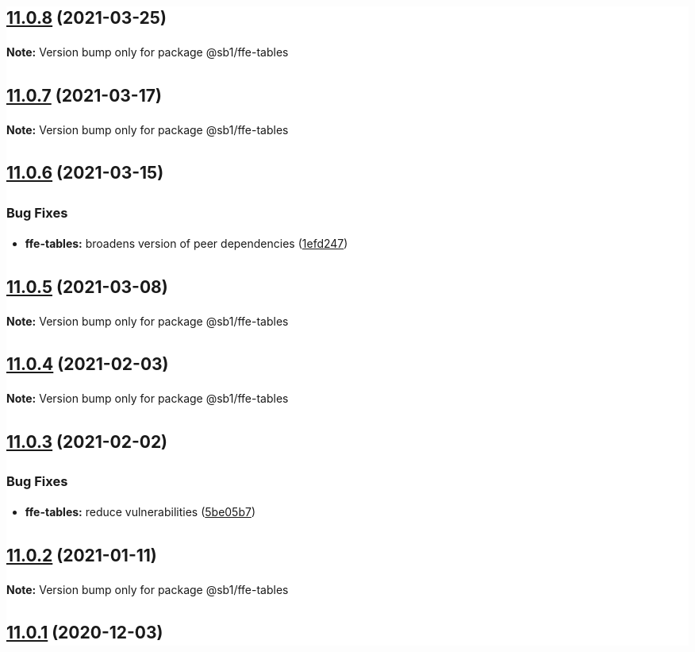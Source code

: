 ## [11.0.8](https://github.com/SpareBank1/designsystem/compare/@sb1/ffe-tables@11.0.7...@sb1/ffe-tables@11.0.8) (2021-03-25)

**Note:** Version bump only for package @sb1/ffe-tables

## [11.0.7](https://github.com/SpareBank1/designsystem/compare/@sb1/ffe-tables@11.0.6...@sb1/ffe-tables@11.0.7) (2021-03-17)

**Note:** Version bump only for package @sb1/ffe-tables

## [11.0.6](https://github.com/SpareBank1/designsystem/compare/@sb1/ffe-tables@11.0.5...@sb1/ffe-tables@11.0.6) (2021-03-15)

### Bug Fixes

-   **ffe-tables:** broadens version of peer dependencies ([1efd247](https://github.com/SpareBank1/designsystem/commit/1efd2477f234694c139566c1ac6c3b3ace906c26))

## [11.0.5](https://github.com/SpareBank1/designsystem/compare/@sb1/ffe-tables@11.0.4...@sb1/ffe-tables@11.0.5) (2021-03-08)

**Note:** Version bump only for package @sb1/ffe-tables

## [11.0.4](https://github.com/SpareBank1/designsystem/compare/@sb1/ffe-tables@11.0.3...@sb1/ffe-tables@11.0.4) (2021-02-03)

**Note:** Version bump only for package @sb1/ffe-tables

## [11.0.3](https://github.com/SpareBank1/designsystem/compare/@sb1/ffe-tables@11.0.2...@sb1/ffe-tables@11.0.3) (2021-02-02)

### Bug Fixes

-   **ffe-tables:** reduce vulnerabilities ([5be05b7](https://github.com/SpareBank1/designsystem/commit/5be05b7db227de7da9018a3d44e4764541e71c41))

## [11.0.2](https://github.com/SpareBank1/designsystem/compare/@sb1/ffe-tables@11.0.1...@sb1/ffe-tables@11.0.2) (2021-01-11)

**Note:** Version bump only for package @sb1/ffe-tables

## [11.0.1](https://github.com/SpareBank1/designsystem/compare/@sb1/ffe-tables@11.0.0...@sb1/ffe-tables@11.0.1) (2020-12-03)

